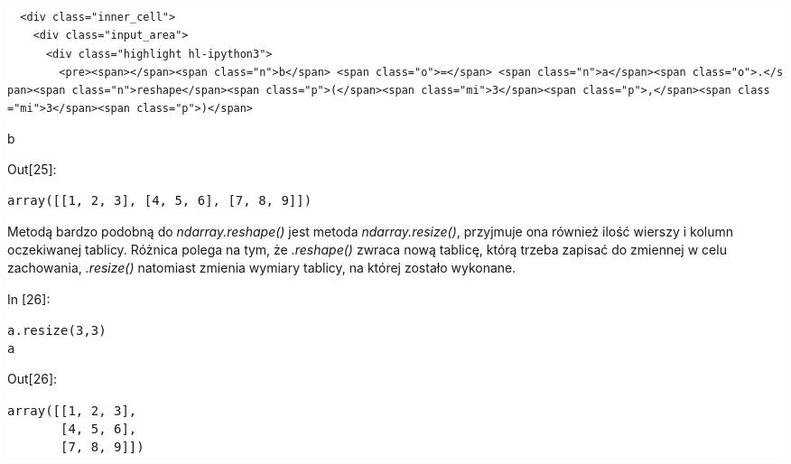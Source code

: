       <div class="inner_cell">
        <div class="input_area">
          <div class="highlight hl-ipython3">
            <pre><span></span><span class="n">b</span> <span class="o">=</span> <span class="n">a</span><span class="o">.</span><span class="n">reshape</span><span class="p">(</span><span class="mi">3</span><span class="p">,</span><span class="mi">3</span><span class="p">)</span>
<span class="n">b</span></pre>
          </div>
        </div>
      </div>
    </div>
    <div class="output_wrapper">
      <div class="output">
        <div class="output_area">
          <div class="prompt output_prompt">Out[25]:</div>
          <div class="output_text output_subarea output_execute_result">
            <pre>array([[1, 2, 3],
       [4, 5, 6],
       [7, 8, 9]])</pre>
          </div>
        </div>
      </div>
    </div>
  </div>
</div>

Metodą bardzo podobną do _ndarray.reshape()_ jest metoda _ndarray.resize()_, przyjmuje ona również ilość wierszy i kolumn oczekiwanej tablicy. Różnica polega na tym, że _.reshape()_ zwraca nową tablicę, którą trzeba zapisać do zmiennej w celu zachowania, _.resize()_ natomiast zmienia wymiary tablicy, na której zostało wykonane.

<div class="jupyter">
  <div class="cell border-box-sizing code_cell rendered">
    <div class="input">
      <div class="prompt input_prompt">In&nbsp;[26]:</div>
      <div class="inner_cell">
        <div class="input_area">
          <div class="highlight hl-ipython3">
            <pre><span></span><span class="n">a</span><span class="o">.</span><span class="n">resize</span><span class="p">(</span><span class="mi">3</span><span class="p">,</span><span class="mi">3</span><span class="p">)</span>
<span class="n">a</span></pre>
          </div>
        </div>
      </div>
    </div>
    <div class="output_wrapper">
      <div class="output">
        <div class="output_area">
          <div class="prompt output_prompt">Out[26]:</div>
          <div class="output_text output_subarea output_execute_result">
            <pre>array([[1, 2, 3],
       [4, 5, 6],
       [7, 8, 9]])</pre>
          </div>
        </div>
      </div>
    </div>
  </div>
</div>
